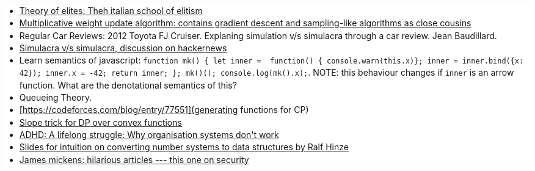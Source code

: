 - [Theory of elites: Theh italian school of elitism](https://en.wikipedia.org/wiki/Elite_theory#Italian_school_of_elitism)
- [Multiplicative weight update algorithm: contains gradient descent and sampling-like algorithms as close cousins](https://jeremykun.com/tag/multiplicative-weights-update-algorithm/)
- Regular Car Reviews: 2012 Toyota FJ Cruiser. Explaning simulation v/s simulacra through a car review. Jean Baudillard.
- [Simulacra v/s simulacra, discussion on hackernews](https://news.ycombinator.com/item?id=23154141)
- Learn semantics of javascript: `function mk() { let inner =  function() { console.warn(this.x)}; inner = inner.bind({x: 42}); inner.x = -42; return inner; }; mk()(); console.log(mk().x);`. NOTE: this behaviour changes if `inner` is an arrow function. What are the denotational semantics of this?
- Queueing Theory.
- [https://codeforces.com/blog/entry/77551](generating functions for CP)
- [Slope trick for DP over convex functions](https://codeforces.com/blog/entry/47821)
- [ADHD: A lifelong struggle: Why organisation systems don't work](https://gekk.info/articles/adhd.html)
- [Slides for intuition on converting number systems to data structures by Ralf Hinze](http://www.cs.nott.ac.uk/~pszgmh/bctcs-slides/hinze.pdf)
- [James mickens: hilarious articles --- this one on security](https://www.usenix.org/system/files/1401_08-12_mickens.pdf)
